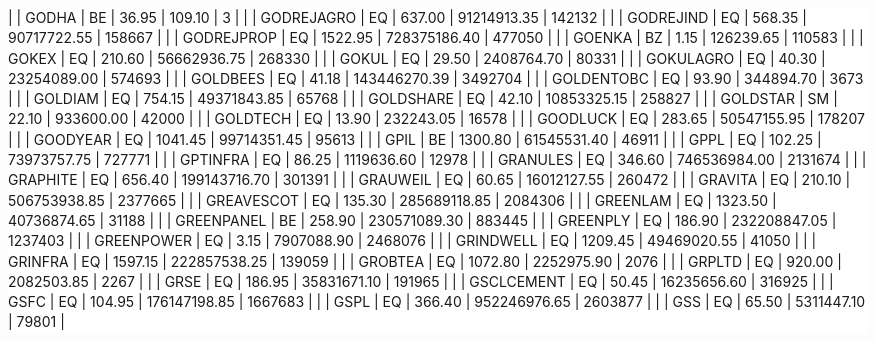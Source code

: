 |  | GODHA | BE | 36.95 | 109.10 | 3 |
|  | GODREJAGRO | EQ | 637.00 | 91214913.35 | 142132 |
|  | GODREJIND | EQ | 568.35 | 90717722.55 | 158667 |
|  | GODREJPROP | EQ | 1522.95 | 728375186.40 | 477050 |
|  | GOENKA | BZ | 1.15 | 126239.65 | 110583 |
|  | GOKEX | EQ | 210.60 | 56662936.75 | 268330 |
|  | GOKUL | EQ | 29.50 | 2408764.70 | 80331 |
|  | GOKULAGRO | EQ | 40.30 | 23254089.00 | 574693 |
|  | GOLDBEES | EQ | 41.18 | 143446270.39 | 3492704 |
|  | GOLDENTOBC | EQ | 93.90 | 344894.70 | 3673 |
|  | GOLDIAM | EQ | 754.15 | 49371843.85 | 65768 |
|  | GOLDSHARE | EQ | 42.10 | 10853325.15 | 258827 |
|  | GOLDSTAR | SM | 22.10 | 933600.00 | 42000 |
|  | GOLDTECH | EQ | 13.90 | 232243.05 | 16578 |
|  | GOODLUCK | EQ | 283.65 | 50547155.95 | 178207 |
|  | GOODYEAR | EQ | 1041.45 | 99714351.45 | 95613 |
|  | GPIL | BE | 1300.80 | 61545531.40 | 46911 |
|  | GPPL | EQ | 102.25 | 73973757.75 | 727771 |
|  | GPTINFRA | EQ | 86.25 | 1119636.60 | 12978 |
|  | GRANULES | EQ | 346.60 | 746536984.00 | 2131674 |
|  | GRAPHITE | EQ | 656.40 | 199143716.70 | 301391 |
|  | GRAUWEIL | EQ | 60.65 | 16012127.55 | 260472 |
|  | GRAVITA | EQ | 210.10 | 506753938.85 | 2377665 |
|  | GREAVESCOT | EQ | 135.30 | 285689118.85 | 2084306 |
|  | GREENLAM | EQ | 1323.50 | 40736874.65 | 31188 |
|  | GREENPANEL | BE | 258.90 | 230571089.30 | 883445 |
|  | GREENPLY | EQ | 186.90 | 232208847.05 | 1237403 |
|  | GREENPOWER | EQ | 3.15 | 7907088.90 | 2468076 |
|  | GRINDWELL | EQ | 1209.45 | 49469020.55 | 41050 |
|  | GRINFRA | EQ | 1597.15 | 222857538.25 | 139059 |
|  | GROBTEA | EQ | 1072.80 | 2252975.90 | 2076 |
|  | GRPLTD | EQ | 920.00 | 2082503.85 | 2267 |
|  | GRSE | EQ | 186.95 | 35831671.10 | 191965 |
|  | GSCLCEMENT | EQ | 50.45 | 16235656.60 | 316925 |
|  | GSFC | EQ | 104.95 | 176147198.85 | 1667683 |
|  | GSPL | EQ | 366.40 | 952246976.65 | 2603877 |
|  | GSS | EQ | 65.50 | 5311447.10 | 79801 |